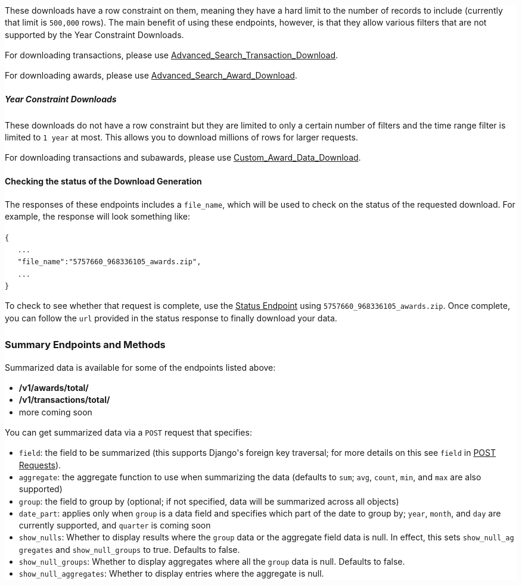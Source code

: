 These downloads have a row constraint on them, meaning they have a hard limit to the number of records to include (currently that limit is `500,000` rows). The main benefit of using these endpoints, however, is that they allow various filters that are not supported by the Year Constraint Downloads.

For downloading transactions, please use [Advanced_Search_Transaction_Download](../api_documentation/download/advanced_search_transaction_download.md).

For downloading awards, please use [Advanced_Search_Award_Download](../api_documentation/download/advanced_search_award_download.md).

##### Year Constraint Downloads

These downloads do not have a row constraint but they are limited to only a certain number of filters and the time range filter is limited to `1 year` at most. This allows you to download millions of rows for larger requests.

For downloading transactions and subawards, please use [Custom_Award_Data_Download](../api_documentation/download/custom_award_data_download.md).

#### Checking the status of the Download Generation

The responses of these endpoints includes a `file_name`, which will be used to check on the status of the requested download. For example, the response will look something like:
```
{
   ...
   "file_name":"5757660_968336105_awards.zip",
   ...
}
```

To check to see whether that request is complete, use the [Status Endpoint](../api_documentation/download/download_status.md) using `5757660_968336105_awards.zip`. Once complete, you can follow the `url` provided in the status response to finally download your data.

### Summary Endpoints and Methods <a name="summary-endpoints-and-methods"></a>
  Summarized data is available for some of the endpoints listed above:

  * **/v1/awards/total/**
  * **/v1/transactions/total/**
  * more coming soon

  You can get summarized data via a `POST` request that specifies:

  * `field`: the field to be summarized (this supports Django's foreign key traversal; for more details on this see `field` in [POST Requests](#post-requests)).
  * `aggregate`: the aggregate function to use when summarizing the data (defaults to `sum`; `avg`, `count`, `min`, and `max` are also supported)
  * `group`: the field to group by (optional; if not specified, data will be summarized across all objects)
  * `date_part`: applies only when `group` is a data field and specifies which part of the date to group by; `year`, `month`, and `day` are currently supported, and `quarter` is coming soon
  * `show_nulls`: Whether to display results where the `group` data or the aggregate field data is null. In effect, this sets `show_null_aggregates` and `show_null_groups` to true. Defaults to false.
  * `show_null_groups`: Whether to display aggregates where all the `group` data is null. Defaults to false.
  * `show_null_aggregates`: Whether to display entries where the aggregate is null. 
